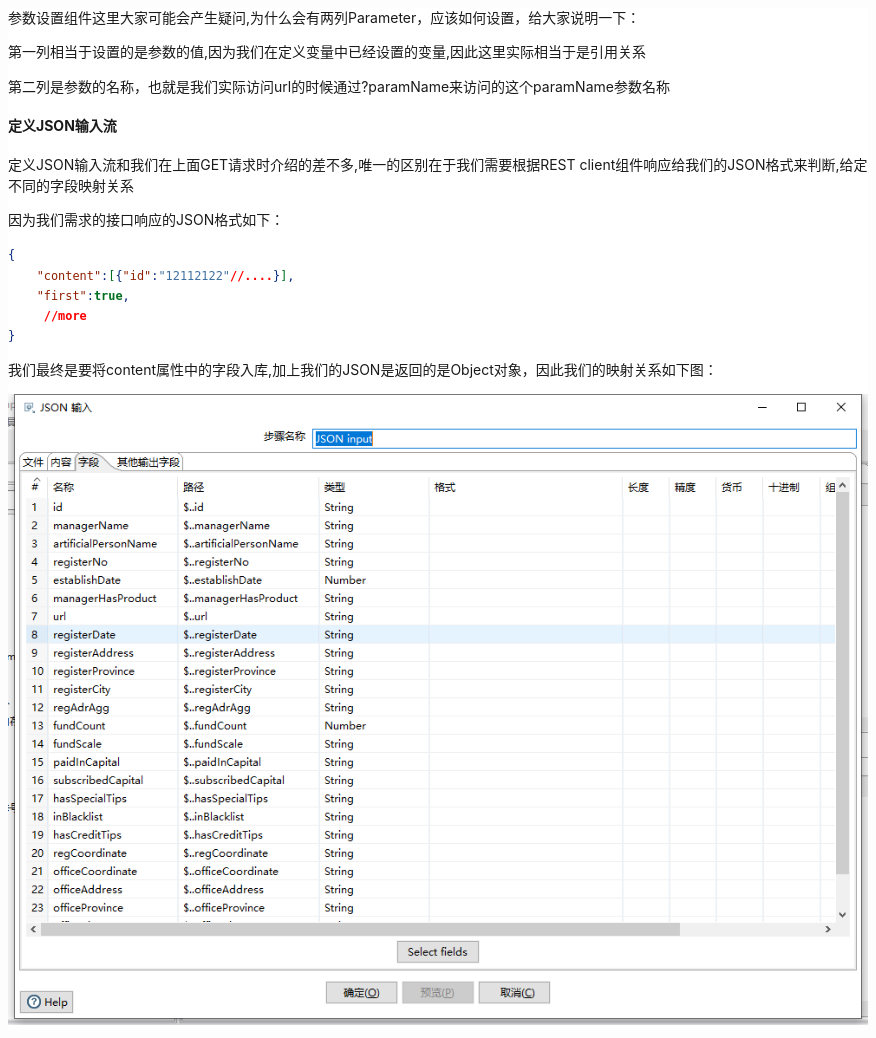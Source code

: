 参数设置组件这里大家可能会产生疑问,为什么会有两列Parameter，应该如何设置，给大家说明一下：

第一列相当于设置的是参数的值,因为我们在定义变量中已经设置的变量,因此这里实际相当于是引用关系

第二列是参数的名称，也就是我们实际访问url的时候通过?paramName来访问的这个paramName参数名称

#### 定义JSON输入流

定义JSON输入流和我们在上面GET请求时介绍的差不多,唯一的区别在于我们需要根据REST client组件响应给我们的JSON格式来判断,给定不同的字段映射关系

因为我们需求的接口响应的JSON格式如下：

```json
{
    "content":[{"id":"12112122"//....}],
    "first":true,
     //more
}
```

我们最终是要将content属性中的字段入库,加上我们的JSON是返回的是Object对象，因此我们的映射关系如下图：

![](/images/kettle/kettle2/kia-json-17.png)
